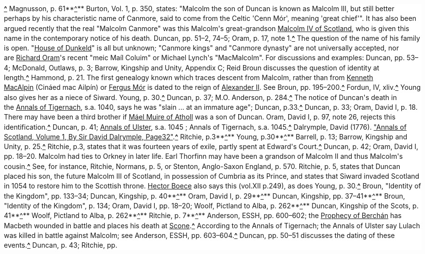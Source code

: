 **[^](https://en.wikipedia.org/wiki/Malcolm_III,_King_of_Scotland#cite_ref-1)** Magnusson, p. 61**[^](https://en.wikipedia.org/wiki/Malcolm_III,_King_of_Scotland#cite_ref-2)** Burton, Vol. 1, p. 350, states: "Malcolm the son of Duncan is known as Malcolm III, but still better perhaps by his characteristic name of Canmore, said to come from the Celtic 'Cenn Mór', meaning 'great chief'". It has also been argued recently that the real "Malcolm Canmore" was this Malcolm's great-grandson [Malcolm IV of Scotland](https://en.wikipedia.org/wiki/Malcolm_IV_of_Scotland), who is given this name in the contemporary notice of his death. Duncan, pp. 51–2, 74–5; Oram, p. 17, note 1.**[^](https://en.wikipedia.org/wiki/Malcolm_III,_King_of_Scotland#cite_ref-3)** The question of the name of his family is open. "[House of Dunkeld](https://en.wikipedia.org/wiki/House_of_Dunkeld)" is all but unknown; "Canmore kings" and "Canmore dynasty" are not universally accepted, nor are [Richard Oram](https://en.wikipedia.org/wiki/Richard_Oram)'s recent "meic Maíl Coluim" or Michael Lynch's "MacMalcolm". For discussions and examples: Duncan, pp. 53–4; McDonald, Outlaws, p. 3; Barrow, Kingship and Unity, Appendix C; Reid Broun discusses the question of identity at length.**[^](https://en.wikipedia.org/wiki/Malcolm_III,_King_of_Scotland#cite_ref-4)** Hammond, p. 21. The first genealogy known which traces descent from Malcolm, rather than from [Kenneth MacAlpin](https://en.wikipedia.org/wiki/Kenneth_MacAlpin) (Cináed mac Ailpín) or [Fergus Mór](https://en.wikipedia.org/wiki/Fergus_M%C3%B3r) is dated to the reign of [Alexander II](https://en.wikipedia.org/wiki/Alexander_II_of_Scotland). See Broun, pp. 195–200.**[^](https://en.wikipedia.org/wiki/Malcolm_III,_King_of_Scotland#cite_ref-5)** Fordun, IV, xliv.**[^](https://en.wikipedia.org/wiki/Malcolm_III,_King_of_Scotland#cite_ref-6)** Young also gives her as a niece of Siward. Young, p. 30.**[^](https://en.wikipedia.org/wiki/Malcolm_III,_King_of_Scotland#cite_ref-7)** Duncan, p. 37; M.O. Anderson, p. 284.**[^](https://en.wikipedia.org/wiki/Malcolm_III,_King_of_Scotland#cite_ref-8)** The notice of Duncan's death in the [Annals of Tigernach](https://en.wikipedia.org/wiki/Annals_of_Tigernach), s.a. 1040, says he was "slain ... at an immature age"; Duncan, p.33.**[^](https://en.wikipedia.org/wiki/Malcolm_III,_King_of_Scotland#cite_ref-9)** Duncan, p. 33; Oram, David I, p. 18. There may have been a third brother if [Máel Muire of Atholl](https://en.wikipedia.org/wiki/M%C3%A1el_Muire_of_Atholl) was a son of Duncan. Oram, David I, p. 97, note 26, rejects this identification.**[^](https://en.wikipedia.org/wiki/Malcolm_III,_King_of_Scotland#cite_ref-10)** Duncan, p. 41; [Annals of Ulster](https://en.wikipedia.org/wiki/Annals_of_Ulster), s.a. 1045 ; Annals of Tigernach, s.a. 1045.**[^](https://en.wikipedia.org/wiki/Malcolm_III,_King_of_Scotland#cite_ref-11)** Dalrymple, David (1776). ["Annals of Scotland, Volume 1, By Sir David Dalrymple, Page32"](https://books.google.com/books?id=ML0_AAAAcAAJ&pg=PA32).**[^](https://en.wikipedia.org/wiki/Malcolm_III,_King_of_Scotland#cite_ref-12)** Ritchie, p.3**[^](https://en.wikipedia.org/wiki/Malcolm_III,_King_of_Scotland#cite_ref-13)** Young, p.30**[^](https://en.wikipedia.org/wiki/Malcolm_III,_King_of_Scotland#cite_ref-14)** Barrell, p. 13; Barrow, Kingship and Unity, p. 25.**[^](https://en.wikipedia.org/wiki/Malcolm_III,_King_of_Scotland#cite_ref-15)** Ritchie, p.3, states that it was fourteen years of exile, partly spent at Edward's Court.**[^](https://en.wikipedia.org/wiki/Malcolm_III,_King_of_Scotland#cite_ref-16)** Duncan, p. 42; Oram, David I, pp. 18–20. Malcolm had ties to Orkney in later life. Earl Thorfinn may have been a grandson of Malcolm II and thus Malcolm's cousin.**[^](https://en.wikipedia.org/wiki/Malcolm_III,_King_of_Scotland#cite_ref-17)** See, for instance, Ritchie, Normans, p. 5, or Stenton, Anglo-Saxon England, p. 570. Ritchie, p. 5, states that Duncan placed his son, the future Malcolm III of Scotland, in possession of Cumbria as its Prince, and states that Siward invaded Scotland in 1054 to restore him to the Scottish throne. [Hector Boece](https://en.wikipedia.org/wiki/Hector_Boece) also says this (vol.XII p.249), as does Young, p. 30.**[^](https://en.wikipedia.org/wiki/Malcolm_III,_King_of_Scotland#cite_ref-18)** Broun, "Identity of the Kingdom", pp. 133–34; Duncan, Kingship, p. 40**[^](https://en.wikipedia.org/wiki/Malcolm_III,_King_of_Scotland#cite_ref-19)** Oram, David I, p. 29**[^](https://en.wikipedia.org/wiki/Malcolm_III,_King_of_Scotland#cite_ref-20)** Duncan, Kingship, pp. 37–41**[^](https://en.wikipedia.org/wiki/Malcolm_III,_King_of_Scotland#cite_ref-21)** Broun, "Identity of the Kingdom", p. 134; Oram, David I, pp. 18–20; Woolf, Pictland to Alba, p. 262**[^](https://en.wikipedia.org/wiki/Malcolm_III,_King_of_Scotland#cite_ref-22)** Duncan, Kingship of the Scots, p. 41**[^](https://en.wikipedia.org/wiki/Malcolm_III,_King_of_Scotland#cite_ref-23)** Woolf, Pictland to Alba, p. 262**[^](https://en.wikipedia.org/wiki/Malcolm_III,_King_of_Scotland#cite_ref-24)** Ritchie, p. 7**[^](https://en.wikipedia.org/wiki/Malcolm_III,_King_of_Scotland#cite_ref-25)** Anderson, ESSH, pp. 600–602; the [Prophecy of Berchán](https://en.wikipedia.org/wiki/Prophecy_of_Berch%C3%A1n) has Macbeth wounded in battle and places his death at [Scone](https://en.wikipedia.org/wiki/Scone,_Scotland).**[^](https://en.wikipedia.org/wiki/Malcolm_III,_King_of_Scotland#cite_ref-26)** According to the Annals of Tigernach; the Annals of Ulster say Lulach was killed in battle against Malcolm; see Anderson, ESSH, pp. 603–604.**[^](https://en.wikipedia.org/wiki/Malcolm_III,_King_of_Scotland#cite_ref-27)** Duncan, pp. 50–51 discusses the dating of these events.**[^](https://en.wikipedia.org/wiki/Malcolm_III,_King_of_Scotland#cite_ref-28)** Duncan, p. 43; Ritchie, pp.